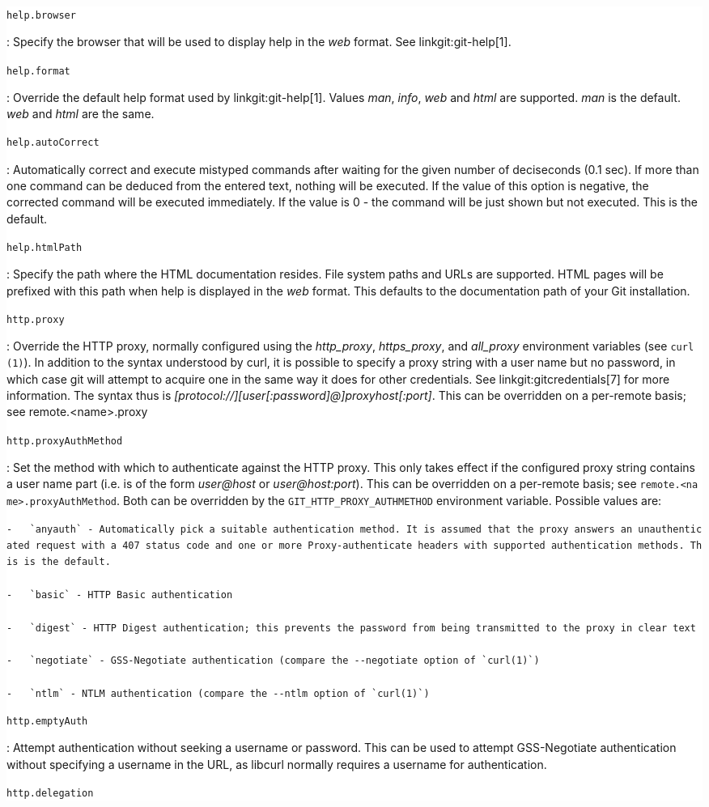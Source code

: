 `help.browser`

:   Specify the browser that will be used to display help in the *web* format. See linkgit:git-help\[1\].

`help.format`

:   Override the default help format used by linkgit:git-help\[1\]. Values *man*, *info*, *web* and *html* are supported. *man* is the default. *web* and *html* are the same.

`help.autoCorrect`

:   Automatically correct and execute mistyped commands after waiting for the given number of deciseconds (0.1 sec). If more than one command can be deduced from the entered text, nothing will be executed. If the value of this option is negative, the corrected command will be executed immediately. If the value is 0 - the command will be just shown but not executed. This is the default.

`help.htmlPath`

:   Specify the path where the HTML documentation resides. File system paths and URLs are supported. HTML pages will be prefixed with this path when help is displayed in the *web* format. This defaults to the documentation path of your Git installation.

`http.proxy`

:   Override the HTTP proxy, normally configured using the *http\_proxy*, *https\_proxy*, and *all\_proxy* environment variables (see `curl(1)`). In addition to the syntax understood by curl, it is possible to specify a proxy string with a user name but no password, in which case git will attempt to acquire one in the same way it does for other credentials. See linkgit:gitcredentials\[7\] for more information. The syntax thus is *\[protocol://\]\[user\[:password\]@\]proxyhost\[:port\]*. This can be overridden on a per-remote basis; see remote.&lt;name&gt;.proxy

`http.proxyAuthMethod`

:   Set the method with which to authenticate against the HTTP proxy. This only takes effect if the configured proxy string contains a user name part (i.e. is of the form *user@host* or *user@host:port*). This can be overridden on a per-remote basis; see `remote.<name>.proxyAuthMethod`. Both can be overridden by the `GIT_HTTP_PROXY_AUTHMETHOD` environment variable. Possible values are:

    -   `anyauth` - Automatically pick a suitable authentication method. It is assumed that the proxy answers an unauthenticated request with a 407 status code and one or more Proxy-authenticate headers with supported authentication methods. This is the default.

    -   `basic` - HTTP Basic authentication

    -   `digest` - HTTP Digest authentication; this prevents the password from being transmitted to the proxy in clear text

    -   `negotiate` - GSS-Negotiate authentication (compare the --negotiate option of `curl(1)`)

    -   `ntlm` - NTLM authentication (compare the --ntlm option of `curl(1)`)

`http.emptyAuth`

:   Attempt authentication without seeking a username or password. This can be used to attempt GSS-Negotiate authentication without specifying a username in the URL, as libcurl normally requires a username for authentication.

`http.delegation`
